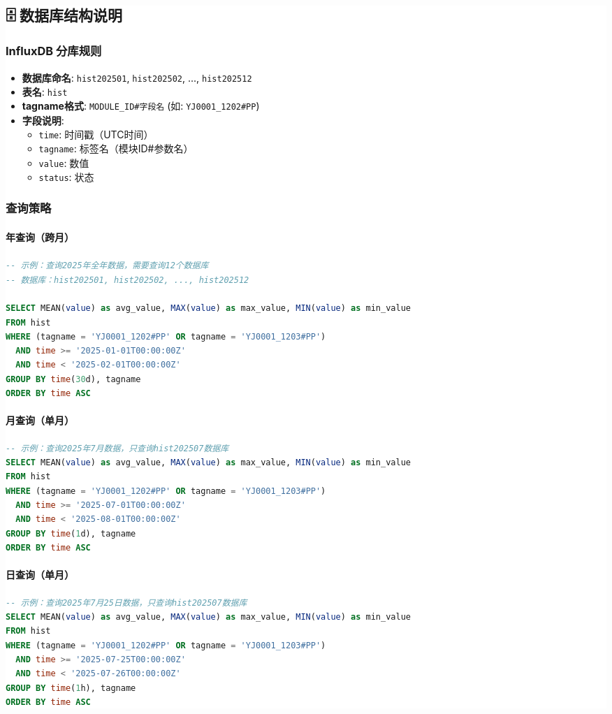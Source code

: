 ## 🗄️ 数据库结构说明

### InfluxDB 分库规则
- **数据库命名**: `hist202501`, `hist202502`, ..., `hist202512`
- **表名**: `hist`
- **tagname格式**: `MODULE_ID#字段名` (如: `YJ0001_1202#PP`)
- **字段说明**:
  - `time`: 时间戳（UTC时间）
  - `tagname`: 标签名（模块ID#参数名）
  - `value`: 数值
  - `status`: 状态

### 查询策略

#### 年查询（跨月）
```sql
-- 示例：查询2025年全年数据，需要查询12个数据库
-- 数据库：hist202501, hist202502, ..., hist202512

SELECT MEAN(value) as avg_value, MAX(value) as max_value, MIN(value) as min_value
FROM hist
WHERE (tagname = 'YJ0001_1202#PP' OR tagname = 'YJ0001_1203#PP')
  AND time >= '2025-01-01T00:00:00Z'
  AND time < '2025-02-01T00:00:00Z'
GROUP BY time(30d), tagname
ORDER BY time ASC
```

#### 月查询（单月）
```sql
-- 示例：查询2025年7月数据，只查询hist202507数据库
SELECT MEAN(value) as avg_value, MAX(value) as max_value, MIN(value) as min_value
FROM hist
WHERE (tagname = 'YJ0001_1202#PP' OR tagname = 'YJ0001_1203#PP')
  AND time >= '2025-07-01T00:00:00Z'
  AND time < '2025-08-01T00:00:00Z'
GROUP BY time(1d), tagname
ORDER BY time ASC
```

#### 日查询（单月）
```sql
-- 示例：查询2025年7月25日数据，只查询hist202507数据库
SELECT MEAN(value) as avg_value, MAX(value) as max_value, MIN(value) as min_value
FROM hist
WHERE (tagname = 'YJ0001_1202#PP' OR tagname = 'YJ0001_1203#PP')
  AND time >= '2025-07-25T00:00:00Z'
  AND time < '2025-07-26T00:00:00Z'
GROUP BY time(1h), tagname
ORDER BY time ASC
```
